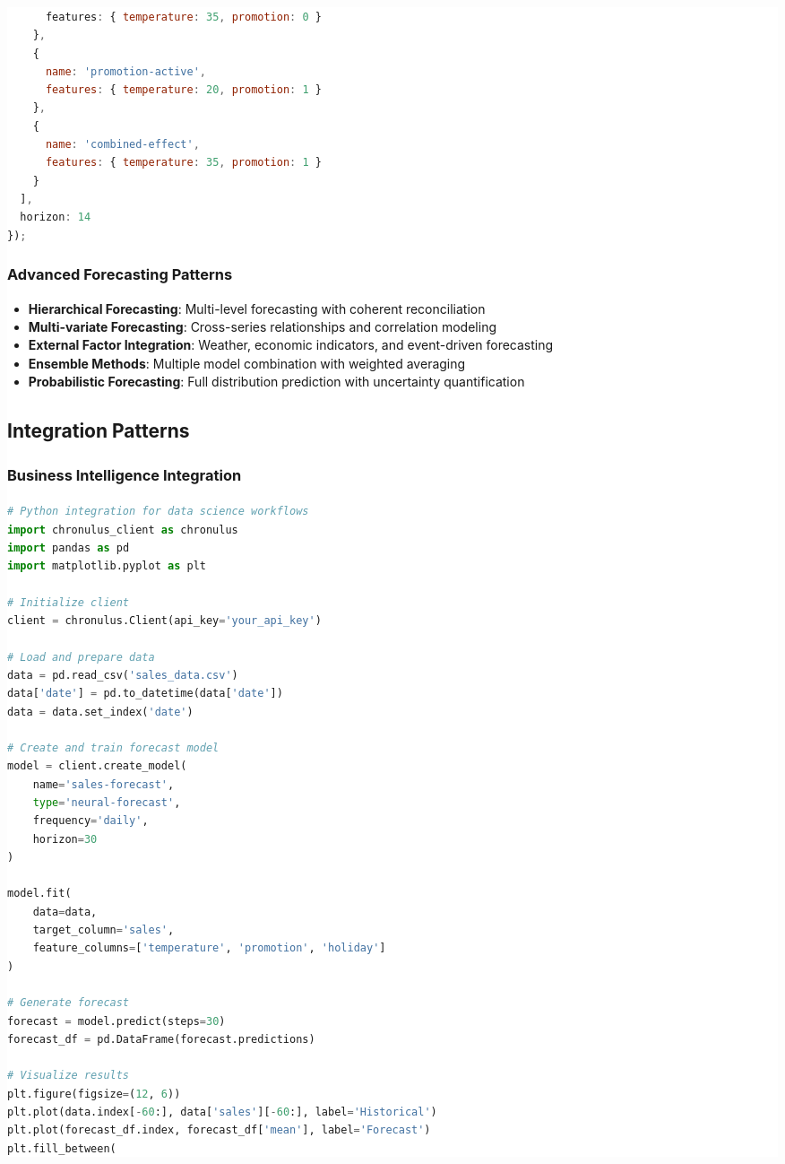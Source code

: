 ```javascript
      features: { temperature: 35, promotion: 0 }
    },
    {
      name: 'promotion-active',
      features: { temperature: 20, promotion: 1 }
    },
    {
      name: 'combined-effect',
      features: { temperature: 35, promotion: 1 }
    }
  ],
  horizon: 14
});
```

### Advanced Forecasting Patterns
- **Hierarchical Forecasting**: Multi-level forecasting with coherent reconciliation
- **Multi-variate Forecasting**: Cross-series relationships and correlation modeling
- **External Factor Integration**: Weather, economic indicators, and event-driven forecasting
- **Ensemble Methods**: Multiple model combination with weighted averaging
- **Probabilistic Forecasting**: Full distribution prediction with uncertainty quantification

## Integration Patterns

### Business Intelligence Integration
```python
# Python integration for data science workflows
import chronulus_client as chronulus
import pandas as pd
import matplotlib.pyplot as plt

# Initialize client
client = chronulus.Client(api_key='your_api_key')

# Load and prepare data
data = pd.read_csv('sales_data.csv')
data['date'] = pd.to_datetime(data['date'])
data = data.set_index('date')

# Create and train forecast model
model = client.create_model(
    name='sales-forecast',
    type='neural-forecast',
    frequency='daily',
    horizon=30
)

model.fit(
    data=data,
    target_column='sales',
    feature_columns=['temperature', 'promotion', 'holiday']
)

# Generate forecast
forecast = model.predict(steps=30)
forecast_df = pd.DataFrame(forecast.predictions)

# Visualize results
plt.figure(figsize=(12, 6))
plt.plot(data.index[-60:], data['sales'][-60:], label='Historical')
plt.plot(forecast_df.index, forecast_df['mean'], label='Forecast')
plt.fill_between(
```